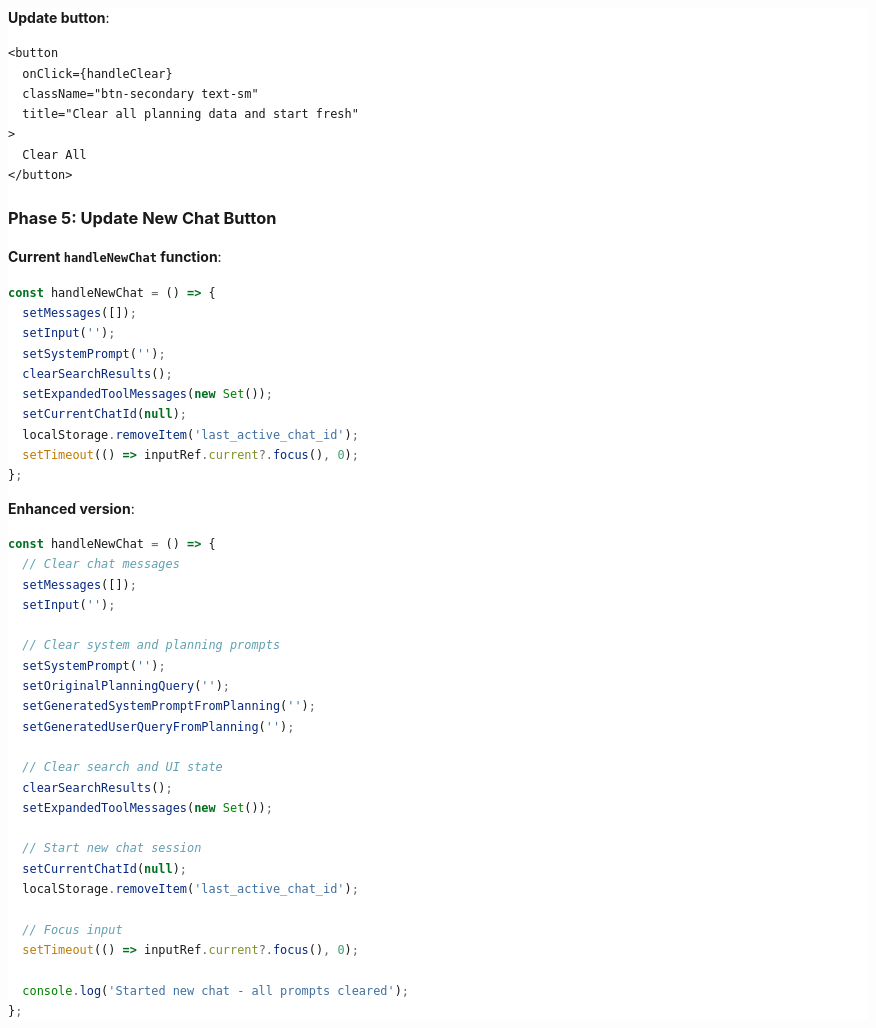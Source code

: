 **Update button**:
```tsx
<button 
  onClick={handleClear}
  className="btn-secondary text-sm"
  title="Clear all planning data and start fresh"
>
  Clear All
</button>
```

### Phase 5: Update New Chat Button

**Current `handleNewChat` function**:
```typescript
const handleNewChat = () => {
  setMessages([]);
  setInput('');
  setSystemPrompt('');
  clearSearchResults();
  setExpandedToolMessages(new Set());
  setCurrentChatId(null);
  localStorage.removeItem('last_active_chat_id');
  setTimeout(() => inputRef.current?.focus(), 0);
};
```

**Enhanced version**:
```typescript
const handleNewChat = () => {
  // Clear chat messages
  setMessages([]);
  setInput('');
  
  // Clear system and planning prompts
  setSystemPrompt('');
  setOriginalPlanningQuery('');
  setGeneratedSystemPromptFromPlanning('');
  setGeneratedUserQueryFromPlanning('');
  
  // Clear search and UI state
  clearSearchResults();
  setExpandedToolMessages(new Set());
  
  // Start new chat session
  setCurrentChatId(null);
  localStorage.removeItem('last_active_chat_id');
  
  // Focus input
  setTimeout(() => inputRef.current?.focus(), 0);
  
  console.log('Started new chat - all prompts cleared');
};
```
